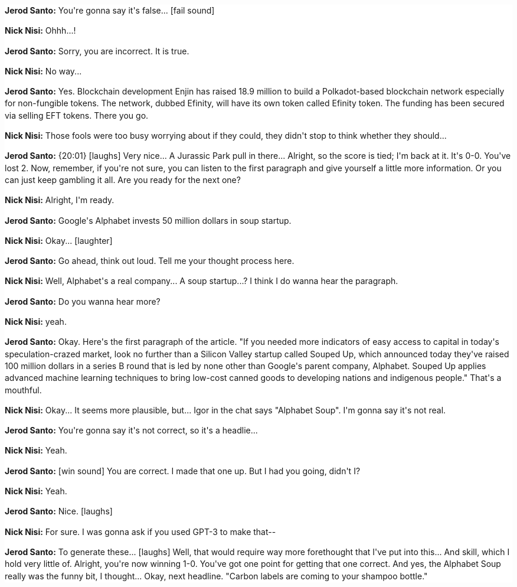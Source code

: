 **Jerod Santo:** You're gonna say it's false... \[fail sound\]

**Nick Nisi:** Ohhh...!

**Jerod Santo:** Sorry, you are incorrect. It is true.

**Nick Nisi:** No way...

**Jerod Santo:** Yes. Blockchain development Enjin has raised 18.9 million to build a Polkadot-based blockchain network especially for non-fungible tokens. The network, dubbed Efinity, will have its own token called Efinity token. The funding has been secured via selling EFT tokens. There you go.

**Nick Nisi:** Those fools were too busy worrying about if they could, they didn't stop to think whether they should...

**Jerod Santo:** \{20:01\} \[laughs\] Very nice... A Jurassic Park pull in there... Alright, so the score is tied; I'm back at it. It's 0-0. You've lost 2. Now, remember, if you're not sure, you can listen to the first paragraph and give yourself a little more information. Or you can just keep gambling it all. Are you ready for the next one?

**Nick Nisi:** Alright, I'm ready.

**Jerod Santo:** Google's Alphabet invests 50 million dollars in soup startup.

**Nick Nisi:** Okay... \[laughter\]

**Jerod Santo:** Go ahead, think out loud. Tell me your thought process here.

**Nick Nisi:** Well, Alphabet's a real company... A soup startup...? I think I do wanna hear the paragraph.

**Jerod Santo:** Do you wanna hear more?

**Nick Nisi:** yeah.

**Jerod Santo:** Okay. Here's the first paragraph of the article. "If you needed more indicators of easy access to capital in today's speculation-crazed market, look no further than a Silicon Valley startup called Souped Up, which announced today they've raised 100 million dollars in a series B round that is led by none other than Google's parent company, Alphabet. Souped Up applies advanced machine learning techniques to bring low-cost canned goods to developing nations and indigenous people." That's a mouthful.

**Nick Nisi:** Okay... It seems more plausible, but... Igor in the chat says "Alphabet Soup". I'm gonna say it's not real.

**Jerod Santo:** You're gonna say it's not correct, so it's a headlie...

**Nick Nisi:** Yeah.

**Jerod Santo:** \[win sound\] You are correct. I made that one up. But I had you going, didn't I?

**Nick Nisi:** Yeah.

**Jerod Santo:** Nice. \[laughs\]

**Nick Nisi:** For sure. I was gonna ask if you used GPT-3 to make that--

**Jerod Santo:** To generate these... \[laughs\] Well, that would require way more forethought that I've put into this... And skill, which I hold very little of. Alright, you're now winning 1-0. You've got one point for getting that one correct. And yes, the Alphabet Soup really was the funny bit, I thought... Okay, next headline. "Carbon labels are coming to your shampoo bottle."
